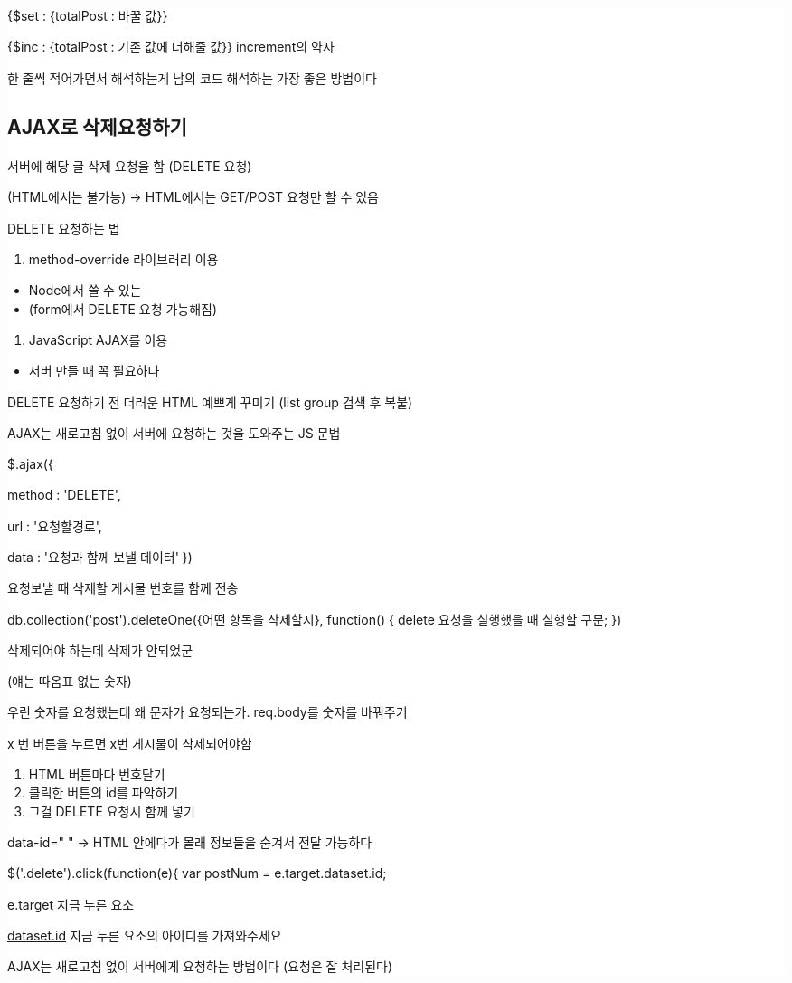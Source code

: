 {$set : {totalPost : 바꿀 값}}

{$inc : {totalPost : 기존 값에 더해줄 값}} increment의 약자

한 줄씩 적어가면서 해석하는게 남의 코드 해석하는 가장 좋은 방법이다

## AJAX로 삭제요청하기
서버에 해당 글 삭제 요청을 함 (DELETE 요청)

(HTML에서는 불가능) → HTML에서는 GET/POST 요청만 할 수 있음

DELETE 요청하는 법

1. method-override 라이브러리 이용
- Node에서 쓸 수 있는
- (form에서 DELETE 요청 가능해짐)
1. JavaScript AJAX를 이용
- 서버 만들 때 꼭 필요하다

DELETE 요청하기 전 더러운 HTML 예쁘게 꾸미기 (list group 검색 후 복붙)

AJAX는 새로고침 없이 서버에 요청하는 것을 도와주는 JS 문법

$.ajax({

method : 'DELETE',

url : '요청할경로',

data : '요청과 함께 보낼 데이터'
})

요청보낼 때 삭제할 게시물 번호를 함께 전송

db.collection('post').deleteOne({어떤 항목을 삭제할지}, function() {
delete 요청을 실행했을 때 실행할 구문;
})

삭제되어야 하는데 삭제가 안되었군

(얘는 따옴표 없는 숫자)

우린 숫자를 요청했는데 왜 문자가 요청되는가. req.body를 숫자를 바꿔주기

x 번 버튼을 누르면  x번 게시물이 삭제되어야함

1. HTML 버튼마다 번호달기
2. 클릭한 버튼의 id를 파악하기
3. 그걸 DELETE 요청시 함께 넣기

data-id=" " → HTML 안에다가 몰래 정보들을 숨겨서 전달 가능하다

$('.delete').click(function(e){
    var postNum = e.target.dataset.id;

[e.target](http://e.target) 지금 누른 요소

[dataset.id](http://dataset.id) 지금 누른 요소의 아이디를 가져와주세요

AJAX는 새로고침 없이 서버에게 요청하는 방법이다 (요청은 잘 처리된다)

